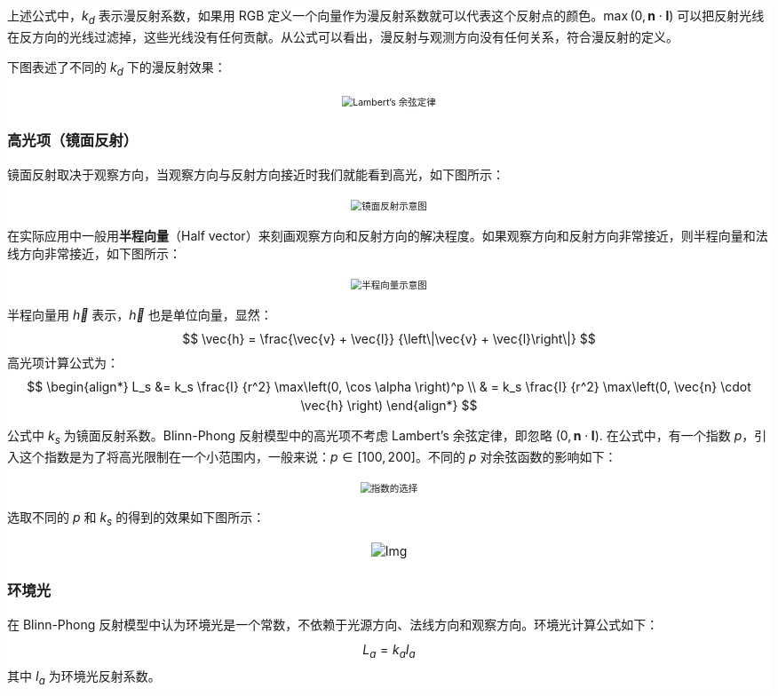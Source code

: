 上述公式中，$k_d$ 表示漫反射系数，如果用 RGB 定义一个向量作为漫反射系数就可以代表这个反射点的颜色。$\max \left(0,\boldsymbol{n} \cdot \boldsymbol{l}\right)$ 可以把反射光线在反方向的光线过滤掉，这些光线没有任何贡献。从公式可以看出，漫反射与观测方向没有任何关系，符合漫反射的定义。

下图表述了不同的 $k_d$ 下的漫反射效果：

<center>
    <img src="https://user-images.githubusercontent.com/62458905/230051381-ebf6114d-6390-4c87-8473-0fd2cc02eaa6.png" alt="Lambert’s 余弦定律" style="zoom:75%;" />
</center>

### 高光项（镜面反射）

镜面反射取决于观察方向，当观察方向与反射方向接近时我们就能看到高光，如下图所示：

<center>
    <img src="https://user-images.githubusercontent.com/62458905/230074681-e0497c4d-4714-47f7-8bb4-0b163621ce2d.png" alt="镜面反射示意图" style="zoom:75%;" />
</center>

在实际应用中一般用**半程向量**（Half vector）来刻画观察方向和反射方向的解决程度。如果观察方向和反射方向非常接近，则半程向量和法线方向非常接近，如下图所示：

<center>
    <img src="https://user-images.githubusercontent.com/62458905/230075798-ab5f2a87-53c2-4c1e-9e68-47333026d731.png" alt="半程向量示意图" style="zoom:75%;" />
</center>

半程向量用 $\vec{h}$ 表示，$\vec{h}$ 也是单位向量，显然：
$$
\vec{h} = \frac{\vec{v} + \vec{l}} {\left\|\vec{v} + \vec{l}\right\|}
$$
高光项计算公式为：
$$
\begin{align*}
L_s &= k_s \frac{I} {r^2} \max\left(0, \cos \alpha \right)^p \\ 
& = k_s \frac{I} {r^2} \max\left(0, \vec{n} \cdot \vec{h} \right)
\end{align*}
$$

公式中 $k_s$ 为镜面反射系数。Blinn-Phong 反射模型中的高光项不考虑 Lambert’s 余弦定律，即忽略 $\left(0,\boldsymbol{n} \cdot \boldsymbol{l}\right)$. 在公式中，有一个指数 $p$，引入这个指数是为了将高光限制在一个小范围内，一般来说：$p\in\left[100, 200\right]$。不同的 $p$ 对余弦函数的影响如下：

<center>
    <img src="https://user-images.githubusercontent.com/62458905/230078747-e9a54e57-216f-4d57-936a-ad05c887f497.png" alt="指数的选择" style="zoom:75%;" />
</center>

选取不同的 $p$ 和 $k_s$ 的得到的效果如下图所示：

<center>
    <img src="https://user-images.githubusercontent.com/62458905/230079173-753ff962-9657-422f-8842-0bdc36f76b7c.png" alt="Img" style="zoom:100%;" />
</center>

### 环境光

在 Blinn-Phong 反射模型中认为环境光是一个常数，不依赖于光源方向、法线方向和观察方向。环境光计算公式如下：
$$
L_a = k_a I_a
$$
其中 $I_a$ 为环境光反射系数。
